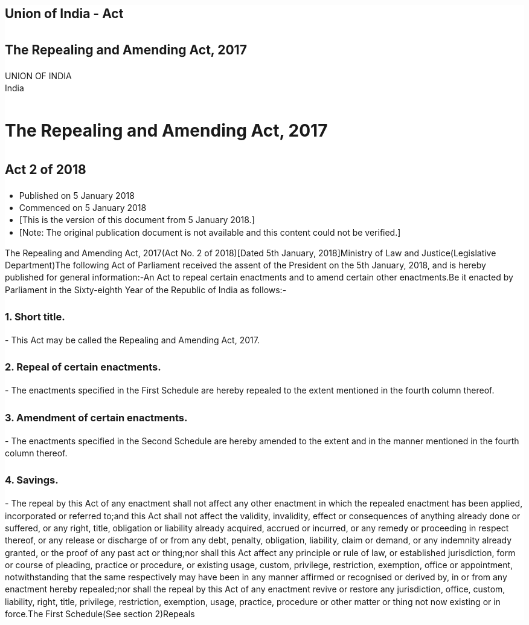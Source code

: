 ## Union of India - Act

## The Repealing and Amending Act, 2017

UNION OF INDIA  
India

# The Repealing and Amending Act, 2017

## Act 2 of 2018

  * Published on 5 January 2018 
  * Commenced on 5 January 2018 
  * [This is the version of this document from 5 January 2018.] 
  * [Note: The original publication document is not available and this content could not be verified.] 

The Repealing and Amending Act, 2017(Act No. 2 of 2018)[Dated 5th January,
2018]Ministry of Law and Justice(Legislative Department)The following Act of
Parliament received the assent of the President on the 5th January, 2018, and
is hereby published for general information:-An Act to repeal certain
enactments and to amend certain other enactments.Be it enacted by Parliament
in the Sixty-eighth Year of the Republic of India as follows:-

### 1. Short title.

\- This Act may be called the Repealing and Amending Act, 2017.

### 2. Repeal of certain enactments.

\- The enactments specified in the First Schedule are hereby repealed to the
extent mentioned in the fourth column thereof.

### 3. Amendment of certain enactments.

\- The enactments specified in the Second Schedule are hereby amended to the
extent and in the manner mentioned in the fourth column thereof.

### 4. Savings.

\- The repeal by this Act of any enactment shall not affect any other
enactment in which the repealed enactment has been applied, incorporated or
referred to;and this Act shall not affect the validity, invalidity, effect or
consequences of anything already done or suffered, or any right, title,
obligation or liability already acquired, accrued or incurred, or any remedy
or proceeding in respect thereof, or any release or discharge of or from any
debt, penalty, obligation, liability, claim or demand, or any indemnity
already granted, or the proof of any past act or thing;nor shall this Act
affect any principle or rule of law, or established jurisdiction, form or
course of pleading, practice or procedure, or existing usage, custom,
privilege, restriction, exemption, office or appointment, notwithstanding that
the same respectively may have been in any manner affirmed or recognised or
derived by, in or from any enactment hereby repealed;nor shall the repeal by
this Act of any enactment revive or restore any jurisdiction, office, custom,
liability, right, title, privilege, restriction, exemption, usage, practice,
procedure or other matter or thing not now existing or in force.The First
Schedule(See section 2)Repeals
